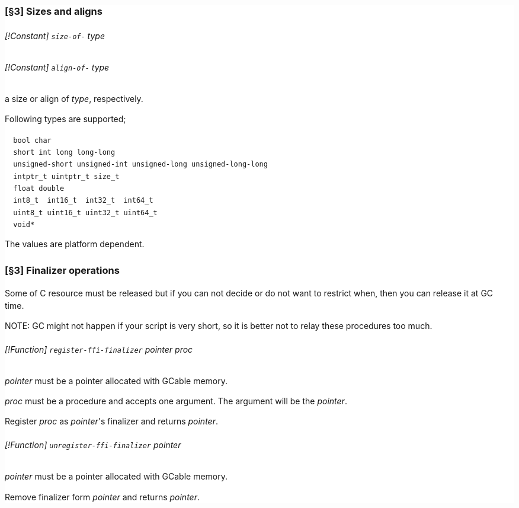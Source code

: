 

### [§3] Sizes and aligns

###### [!Constant] `size-of-`  _type_
###### [!Constant] `align-of-`  _type_

a size or align of _type_, respectively.

Following types are supported;

``````````scheme
  bool char
  short int long long-long
  unsigned-short unsigned-int unsigned-long unsigned-long-long
  intptr_t uintptr_t size_t
  float double
  int8_t  int16_t  int32_t  int64_t
  uint8_t uint16_t uint32_t uint64_t
  void*
``````````

The values are platform dependent.


### [§3] Finalizer operations

Some of C resource must be released but if you can not decide or do not want to
restrict when, then you can release it at GC time.

NOTE: GC might not happen if your script is very short, so it is better not to
relay these procedures too much.

###### [!Function] `register-ffi-finalizer`  _pointer_ _proc_

_pointer_ must be a pointer allocated with GCable memory.

_proc_ must be a procedure and accepts one argument. The argument will be
the _pointer_.

Register _proc_ as _pointer_'s finalizer and returns _pointer_.


###### [!Function] `unregister-ffi-finalizer`  _pointer_

_pointer_ must be a pointer allocated with GCable memory.

Remove finalizer form _pointer_ and returns _pointer_.


